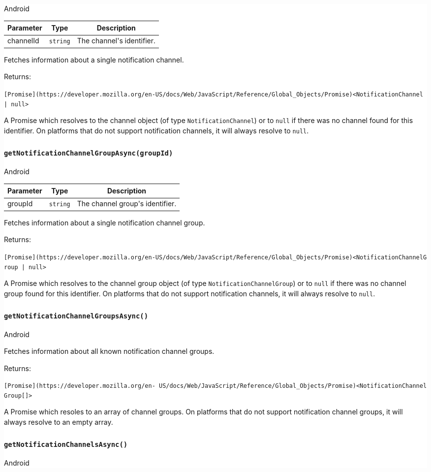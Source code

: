 Android

Parameter| Type| Description  
---|---|---  
channelId| `string`| The channel's identifier.  
  
  

Fetches information about a single notification channel.

Returns:

`[Promise](https://developer.mozilla.org/en-US/docs/Web/JavaScript/Reference/Global_Objects/Promise)<NotificationChannel | null>`

A Promise which resolves to the channel object (of type `NotificationChannel`)
or to `null` if there was no channel found for this identifier. On platforms
that do not support notification channels, it will always resolve to `null`.

### `getNotificationChannelGroupAsync(groupId)`

Android

Parameter| Type| Description  
---|---|---  
groupId| `string`| The channel group's identifier.  
  
  

Fetches information about a single notification channel group.

Returns:

`[Promise](https://developer.mozilla.org/en-US/docs/Web/JavaScript/Reference/Global_Objects/Promise)<NotificationChannelGroup | null>`

A Promise which resolves to the channel group object (of type
`NotificationChannelGroup`) or to `null` if there was no channel group found
for this identifier. On platforms that do not support notification channels,
it will always resolve to `null`.

### `getNotificationChannelGroupsAsync()`

Android

Fetches information about all known notification channel groups.

Returns:

`[Promise](https://developer.mozilla.org/en-
US/docs/Web/JavaScript/Reference/Global_Objects/Promise)<NotificationChannelGroup[]>`

A Promise which resoles to an array of channel groups. On platforms that do
not support notification channel groups, it will always resolve to an empty
array.

### `getNotificationChannelsAsync()`

Android
